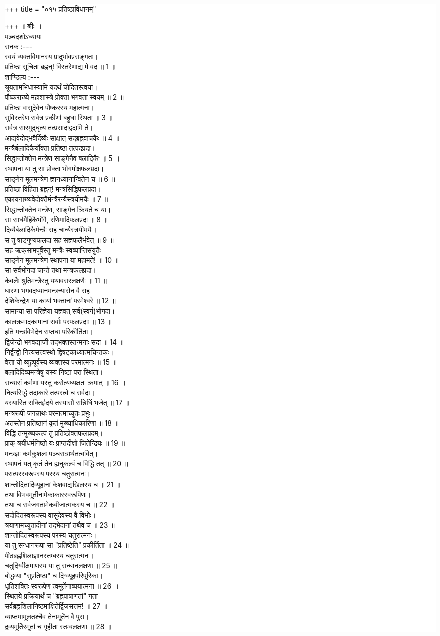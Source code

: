 +++
title = "०१५ प्रतिष्ठाविधानम्"

+++
॥ श्रीः ॥  
पञ्चदशोऽध्यायः  
सनक :---  
स्वयं व्यक्तविमानस्य प्रादुर्भावप्रसङ्गतः।  
प्रतिष्ठा सूचिता ब्रह्नन्! विस्तरेणाद्य मे वद ॥ 1 ॥  
शाण्‍डिल्य :---  
श्रूयतामभिधास्यामि यदर्थं चोदितस्त्वया।  
पौष्कराख्ये महाशास्त्रे प्रोक्ता भगवता स्वयम् ॥ 2 ॥  
प्रतिष्ठा वासुदेवेन पौष्करस्य महात्मना।  
सुविस्तरेण सर्वत्र प्रकीर्णा बहुधा स्थिता ॥ 3 ॥  
सर्वत्र सारमुद्‌धृत्य तत्प्रसादाद्वदामि ते।  
आद्यवेदोद्भवैर्दिव्यैः साक्षात् सद्ब्रह्नवाचकैः ॥ 4 ॥  
मन्त्रैर्बलादिकैर्योक्ता प्रतिष्ठा तत्पदप्रदा।  
सिद्धान्तोक्तेन मन्त्रेण साङ्गेनैव बलादिकैः ॥ 5 ॥  
स्थापना या तु सा प्रोक्ता भोगमोक्षफलप्रदा।  
साङ्गेन मूलमन्त्रेण ज्ञानध्यानान्वितेन च ॥ 6 ॥  
प्रतिष्ठा विहिता ब्रह्नन्! मन्त्रसिद्धिफलप्रदा।  
एकायनाख्यवेदोक्तैर्मन्त्रैरन्यैस्त्रयीमयैः ॥ 7 ॥  
सिद्धान्तोक्तेन मन्त्रेण, साङ्गेन क्रियते च या।  
सा सार्धमैहिकैर्भोगै, रणिमादिफलप्रदा ॥ 8 ॥  
दिव्यैर्बलादिकैर्मन्त्रैः सह चान्यैस्त्रयीमयैः।  
स तु षाड्‌गुण्यफलदा सह सज्ञफलैर्भवेत् ॥ 9 ॥  
सह ऋक्‌सामपूर्वैस्तु मन्त्रैः स्वव्याप्तिसंयुतैः।  
साङ्गेन मूलमन्त्रेण स्थापना या महामते! ॥ 10 ॥  
सा सर्वभोगदा चान्ते तथा मन्त्रफलप्रदा।  
केवलैः श्रुतिमन्त्रैस्तु यथावसरलक्षणैः ॥ 11 ॥  
धारणा भगवदध्यानमन्त्रन्यासेन वै सह।  
देशिकेन्द्रेण या कार्या भक्तानां परमेश्वरे ॥ 12 ॥  
सामान्या सा परिज्ञेया यज्ञवत् सर्व(स्वर्ग)भोगदा।  
कालक्रमादकामानां सर्वाः परफलप्रदाः ॥ 13 ॥  
इति मन्त्रविभेदेन सप्तधा परिकीर्तिता।  
द्विजेन्द्रो भगवद्याजी तद्भक्तस्तन्मनाः सदा ॥ 14 ॥  
निर्द्वन्द्वो नित्यसत्त्वस्थो द्विषट्‌काध्यात्मचिन्तकः।  
वेत्ता यो व्यूहपूर्वस्य व्यक्तस्य परमात्मनः ॥ 15 ॥  
बलादिदिव्यमन्त्रेषु यस्य निष्टा परा स्थिता।  
सन्यासं कर्मणां यस्तु करोत्यध्यक्षतः क्रमात् ॥ 16 ॥  
नित्यसिद्धे तदाकारे तत्परत्वे च सर्वदा।  
यस्यास्ति सक्तिर्हृदये तस्यासौ सन्निधिं भजेत् ॥ 17 ॥  
मन्त्ररूपी जगन्नाथः परमात्माच्युतः प्रभुः।  
अतस्तेन प्रतिष्ठानं कृतं मुख्याधिकारिणा ॥ 18 ॥  
विद्धि तन्मुख्यकल्पं तु प्रतिष्ठोक्तफलप्रदम्।  
प्राक्‌ त्रयीधर्मनिष्ठो यः प्राप्तदीक्षो जितेन्द्रियः ॥ 19 ॥  
मन्त्रज्ञः कर्मकुशलः पञ्चरात्रार्थतत्ववित्।  
स्थापनं यत् कृतं तेन ह्यनुकल्पं च विद्धि तत् ॥ 20 ॥  
परात्परस्वरूपस्य परस्य चतुरात्मनः।  
शान्तोदितादिव्यूहानां केशवाद्यखिलस्य च ॥ 21 ॥  
तथा विभवमूर्तीनामेकाकारस्वरूपिणः।  
तथा च सर्वजगतामेकबीजात्मकस्य च ॥ 22 ॥  
सदोदितस्वरूपस्य वासुदेवस्य वै विभोः।  
त्रयाणामच्युतादीनां तद्भेदानां तथैव च ॥ 23 ॥  
शान्तोदितस्वरूपस्य परस्य चतुरात्मनः।  
या तु सन्धानरूपा सा "प्रतिष्ठेति" प्रकीर्तिता ॥ 24 ॥  
पीठब्रह्नशिलाज्ञानस्तम्बस्य चतुरात्मनः।  
चतुर्दिग्वीक्षमाणस्य या तु सन्धानलक्षणा ॥ 25 ॥  
बोद्धव्या "सुप्रतिष्ठा" च दिग्व्यूहपरिपूरिका।  
धृतिशक्तिः स्वरूपेण त्वमूर्तेनाव्ययात्मना ॥ 26 ॥  
स्थितये प्रक्रियार्थं च "ब्रह्नपाषाणतां" गता।  
सर्वब्रह्नशिलानिष्ठमाक्षितेर्द्विजसत्तम! ॥ 27 ॥  
व्याप्तमामूलतश्चैव तेनामूर्तेन वै पुरा।  
द्रव्यमूर्तिरमूर्ता च गृहीता स्तम्बलक्षणा ॥ 28 ॥  
